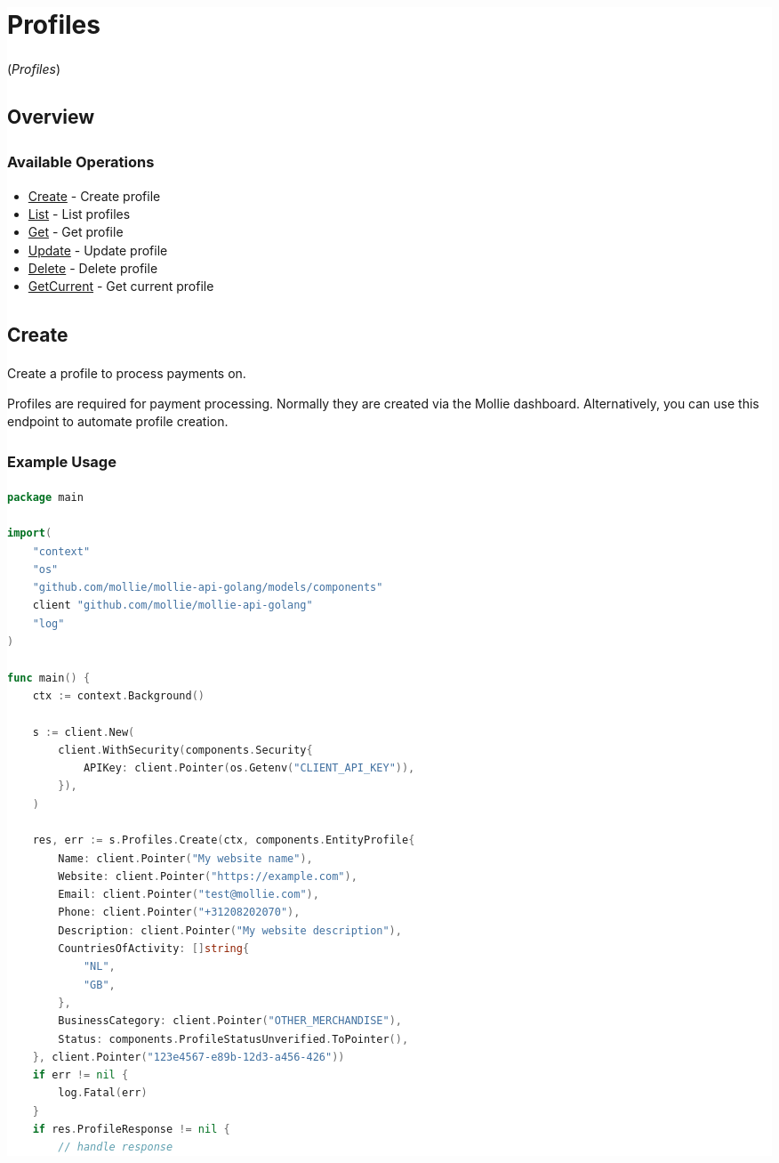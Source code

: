 # Profiles
(*Profiles*)

## Overview

### Available Operations

* [Create](#create) - Create profile
* [List](#list) - List profiles
* [Get](#get) - Get profile
* [Update](#update) - Update profile
* [Delete](#delete) - Delete profile
* [GetCurrent](#getcurrent) - Get current profile

## Create

Create a profile to process payments on.

Profiles are required for payment processing. Normally they are created via the Mollie dashboard. Alternatively, you
can use this endpoint to automate profile creation.

### Example Usage


```go
package main

import(
	"context"
	"os"
	"github.com/mollie/mollie-api-golang/models/components"
	client "github.com/mollie/mollie-api-golang"
	"log"
)

func main() {
    ctx := context.Background()

    s := client.New(
        client.WithSecurity(components.Security{
            APIKey: client.Pointer(os.Getenv("CLIENT_API_KEY")),
        }),
    )

    res, err := s.Profiles.Create(ctx, components.EntityProfile{
        Name: client.Pointer("My website name"),
        Website: client.Pointer("https://example.com"),
        Email: client.Pointer("test@mollie.com"),
        Phone: client.Pointer("+31208202070"),
        Description: client.Pointer("My website description"),
        CountriesOfActivity: []string{
            "NL",
            "GB",
        },
        BusinessCategory: client.Pointer("OTHER_MERCHANDISE"),
        Status: components.ProfileStatusUnverified.ToPointer(),
    }, client.Pointer("123e4567-e89b-12d3-a456-426"))
    if err != nil {
        log.Fatal(err)
    }
    if res.ProfileResponse != nil {
        // handle response
```